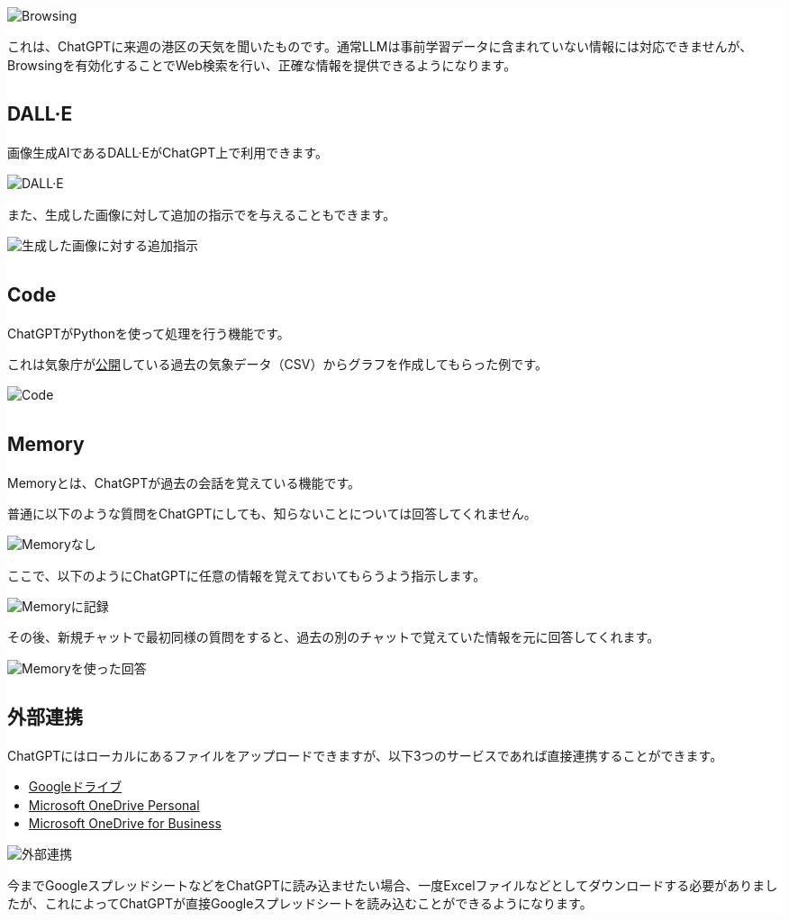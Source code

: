 ![Browsing](/images/chatgpt-browsing.png)

これは、ChatGPTに来週の港区の天気を聞いたものです。通常LLMは事前学習データに含まれていない情報には対応できませんが、Browsingを有効化することでWeb検索を行い、正確な情報を提供できるようになります。

## DALL·E

画像生成AIであるDALL·EがChatGPT上で利用できます。

![DALL·E](/images/chatgpt-dalle.png)

また、生成した画像に対して追加の指示でを与えることもできます。

![生成した画像に対する追加指示](/images/chatgpt-dalle-edit.png)

## Code

ChatGPTがPythonを使って処理を行う機能です。

これは気象庁が[公開](https://www.data.jma.go.jp/gmd/risk/obsdl/)している過去の気象データ（CSV）からグラフを作成してもらった例です。

![Code](/images/chatpgt-code.png)

## Memory

Memoryとは、ChatGPTが過去の会話を覚えている機能です。

普通に以下のような質問をChatGPTにしても、知らないことについては回答してくれません。

![Memoryなし](/images/chatgpt-memory-no-memory.png)

ここで、以下のようにChatGPTに任意の情報を覚えておいてもらうよう指示します。

![Memoryに記録](/images/chatgpt-memory-record.png)

その後、新規チャットで最初同様の質問をすると、過去の別のチャットで覚えていた情報を元に回答してくれます。

![Memoryを使った回答](/images/chatgpt-memory-has-memory.png)

## 外部連携

ChatGPTにはローカルにあるファイルをアップロードできますが、以下3つのサービスであれば直接連携することができます。

- [Googleドライブ](https://www.google.com/intl/ja_jp/drive/)
- [Microsoft OneDrive Personal](https://www.microsoft.com/ja-jp/microsoft-365/onedrive/online-cloud-storage)
- [Microsoft OneDrive for Business](https://www.microsoft.com/ja-jp/microsoft-365/onedrive/onedrive-for-business)

![外部連携](/images/chatgpt-upload-from-external-services.png)

今までGoogleスプレッドシートなどをChatGPTに読み込ませたい場合、一度Excelファイルなどとしてダウンロードする必要がありましたが、これによってChatGPTが直接Googleスプレッドシートを読み込むことができるようになります。
